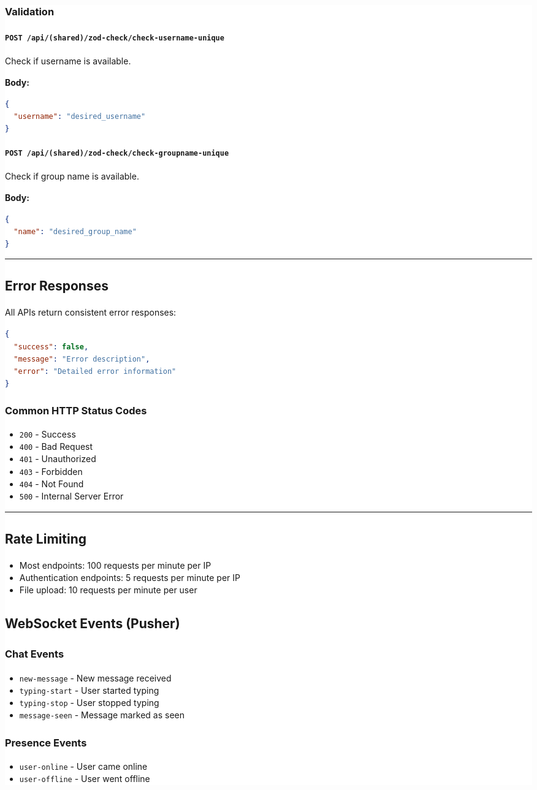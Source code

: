 ### Validation

#### `POST /api/(shared)/zod-check/check-username-unique`
Check if username is available.

**Body:**
```json
{
  "username": "desired_username"
}
```

#### `POST /api/(shared)/zod-check/check-groupname-unique`
Check if group name is available.

**Body:**
```json
{
  "name": "desired_group_name"
}
```

---

## Error Responses

All APIs return consistent error responses:

```json
{
  "success": false,
  "message": "Error description",
  "error": "Detailed error information"
}
```

### Common HTTP Status Codes
- `200` - Success
- `400` - Bad Request
- `401` - Unauthorized
- `403` - Forbidden
- `404` - Not Found
- `500` - Internal Server Error

---

## Rate Limiting

- Most endpoints: 100 requests per minute per IP
- Authentication endpoints: 5 requests per minute per IP
- File upload: 10 requests per minute per user

## WebSocket Events (Pusher)

### Chat Events
- `new-message` - New message received
- `typing-start` - User started typing
- `typing-stop` - User stopped typing
- `message-seen` - Message marked as seen

### Presence Events
- `user-online` - User came online
- `user-offline` - User went offline